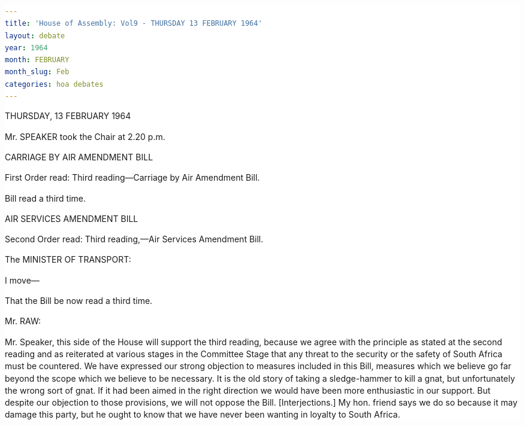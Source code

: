 ```yaml
---
title: 'House of Assembly: Vol9 - THURSDAY 13 FEBRUARY 1964'
layout: debate
year: 1964
month: FEBRUARY
month_slug: Feb
categories: hoa debates
---
```


<debateSection name="#opening">

<heading>THURSDAY, 13 FEBRUARY 1964</heading>

<prayers>

<narrative>

Mr. SPEAKER took the Chair at <recordedTime time="1964-02-13T14:20:00">2.20 p.m.</recordedTime>

</narrative>

</prayers>

<debateSection name="#carriage_by_air_amendment_bill">

<heading>CARRIAGE BY AIR AMENDMENT BILL</heading>

<p>First Order read: Third reading&#x2014;Carriage by Air Amendment Bill.</p>

<p>Bill read a third time.</p>

</debateSection>

<debateSection name="#air_services_amendment_bill">

<heading>AIR SERVICES AMENDMENT BILL</heading>

<p>Second Order read: Third reading,&#x2014;Air Services Amendment Bill.</p>

<speech by="#minister_of_transport">

<from>The <person refersTo="hansard_za">MINISTER OF TRANSPORT</person>:</from>

<p>I move&#x2014;</p>

<block name="quote">That the Bill be now read a third time.</block>

</speech>

<speech by="#raw">

<from>Mr. <person refersTo="hansard_za">RAW</person>:</from>

<p>Mr. Speaker, this side of the House will support the third reading, because we agree with the principle as stated at the second reading and as reiterated at various stages in the Committee Stage that any threat to the security or the safety of South Africa <span class="col_1285-1286" refersTo="page_0657"/>must be countered. We have expressed our strong objection to measures included in this Bill, measures which we believe go far beyond the scope which we believe to be necessary. It is the old story of taking a sledge-hammer to kill a gnat, but unfortunately the wrong sort of gnat. If it had been aimed in the right direction we would have been more enthusiastic in our support. But despite our objection to those provisions, we will not oppose the Bill. [Interjections.] My hon. friend says we do so because it may damage this party, but he ought to know that we have never been wanting in loyalty to South Africa.</p>
